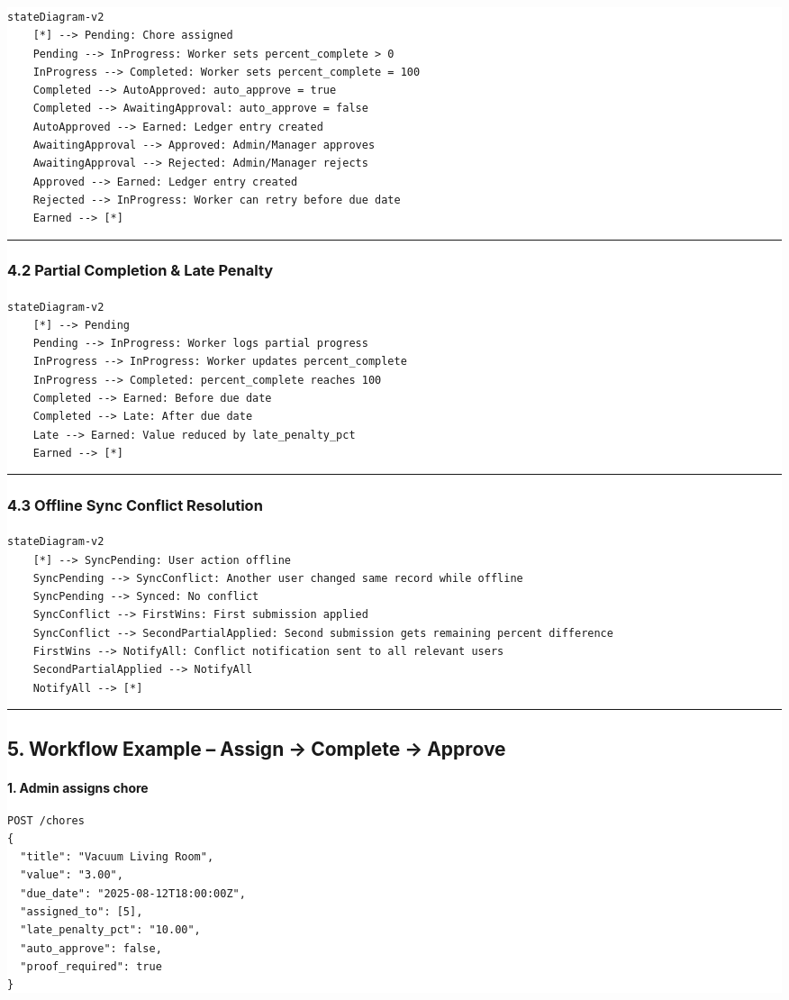 ```mermaid
stateDiagram-v2
    [*] --> Pending: Chore assigned
    Pending --> InProgress: Worker sets percent_complete > 0
    InProgress --> Completed: Worker sets percent_complete = 100
    Completed --> AutoApproved: auto_approve = true
    Completed --> AwaitingApproval: auto_approve = false
    AutoApproved --> Earned: Ledger entry created
    AwaitingApproval --> Approved: Admin/Manager approves
    AwaitingApproval --> Rejected: Admin/Manager rejects
    Approved --> Earned: Ledger entry created
    Rejected --> InProgress: Worker can retry before due date
    Earned --> [*]
```

---

### **4.2 Partial Completion & Late Penalty**

```mermaid
stateDiagram-v2
    [*] --> Pending
    Pending --> InProgress: Worker logs partial progress
    InProgress --> InProgress: Worker updates percent_complete
    InProgress --> Completed: percent_complete reaches 100
    Completed --> Earned: Before due date
    Completed --> Late: After due date
    Late --> Earned: Value reduced by late_penalty_pct
    Earned --> [*]
```

---

### **4.3 Offline Sync Conflict Resolution**

```mermaid
stateDiagram-v2
    [*] --> SyncPending: User action offline
    SyncPending --> SyncConflict: Another user changed same record while offline
    SyncPending --> Synced: No conflict
    SyncConflict --> FirstWins: First submission applied
    SyncConflict --> SecondPartialApplied: Second submission gets remaining percent difference
    FirstWins --> NotifyAll: Conflict notification sent to all relevant users
    SecondPartialApplied --> NotifyAll
    NotifyAll --> [*]
```

---

## **5. Workflow Example – Assign → Complete → Approve**

**1. Admin assigns chore**

```http
POST /chores
{
  "title": "Vacuum Living Room",
  "value": "3.00",
  "due_date": "2025-08-12T18:00:00Z",
  "assigned_to": [5],
  "late_penalty_pct": "10.00",
  "auto_approve": false,
  "proof_required": true
}
```
